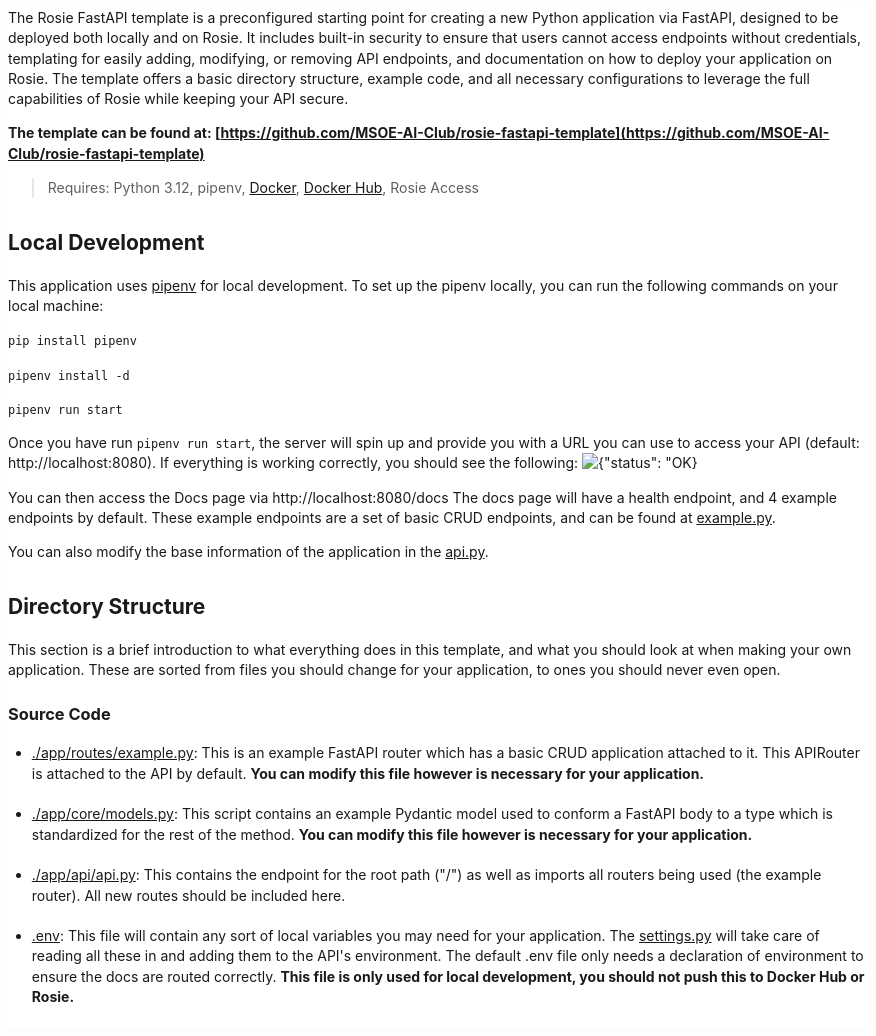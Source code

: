 The Rosie FastAPI template is a preconfigured starting point for creating a new Python application via FastAPI, designed to be deployed both locally and on Rosie. It includes built-in security to ensure that users cannot access endpoints without credentials, templating for easily adding, modifying, or removing API endpoints, and documentation on how to deploy your application on Rosie. The template offers a basic directory structure, example code, and all necessary configurations to leverage the full capabilities of Rosie while keeping your API secure.

**The template can be found at: [https://github.com/MSOE-AI-Club/rosie-fastapi-template](https://github.com/MSOE-AI-Club/rosie-fastapi-template)**

> Requires: Python 3.12, pipenv, [Docker](https://docs.docker.com/get-started/get-docker/), [Docker Hub](https://app.docker.com/signup?_gl=1*8zm98o*_gcl_au*NDgyODM1ODIwLjE3MjgzMjUzMzA.*_ga*MTY2ODMxMDUxLjE3Mjc0NjkwMTg.*_ga_XJWPQMJYHQ*MTczMTYyMTczNi43LjEuMTczMTYyMTc0Mi41NC4wLjA.), Rosie Access

## Local Development
This application uses [pipenv](https://pipenv.pypa.io/en/latest/) for local development. To set up the pipenv locally, you can run the following commands on your local machine:
```
pip install pipenv
```
```
pipenv install -d
```
```
pipenv run start
```

Once you have run `pipenv run start`, the server will spin up and provide you with a URL you can use to access your API (default: http://localhost:8080). If everything is working correctly, you should see the following:
![{"status": "OK}](./img/article_content/rosieapi_root.png)

You can then access the Docs page via http://localhost:8080/docs
The docs page will have a health endpoint, and 4 example endpoints by default. These example endpoints are a set of basic CRUD endpoints, and can be found at [example.py](./src/routes/example.py).

You can also modify the base information of the application in the [api.py](./src/api.py).

## Directory Structure
This section is a brief introduction to what everything does in this template, and what you should look at when making your own application. These are sorted from files you should change for your application, to ones you should never even open.
### Source Code
 - [./app/routes/example.py](https://github.com/MSOE-AI-Club/rosie-fastapi-template/blob/main/app/routes/example.py): This is an example FastAPI router which has a basic CRUD application attached to it. This APIRouter is attached to the API by default. **You can modify this file however is necessary for your application.**
</br></br>
 - [./app/core/models.py](https://github.com/MSOE-AI-Club/rosie-fastapi-template/blob/main/app/core/models.py): This script contains an example Pydantic model used to conform a FastAPI body to a type which is standardized for the rest of the method. **You can modify this file however is necessary for your application.**
 </br></br>
 - [./app/api/api.py](https://github.com/MSOE-AI-Club/rosie-fastapi-template/blob/main/app/api/api.py): This contains the endpoint for the root path ("/") as well as imports all routers being used (the example router). All new routes should be included here.
</br></br>
 - [.env](https://github.com/MSOE-AI-Club/rosie-fastapi-template/blob/main/.env): This file will contain any sort of local variables you may need for your application. The [settings.py](https://github.com/MSOE-AI-Club/rosie-fastapi-template/blob/main/app/core/settings.py) will take care of reading all these in and adding them to the API's environment. The default .env file only needs a declaration of environment to ensure the docs are routed correctly. **This file is only used for local development, you should not push this to Docker Hub or Rosie.**
 </br></br>